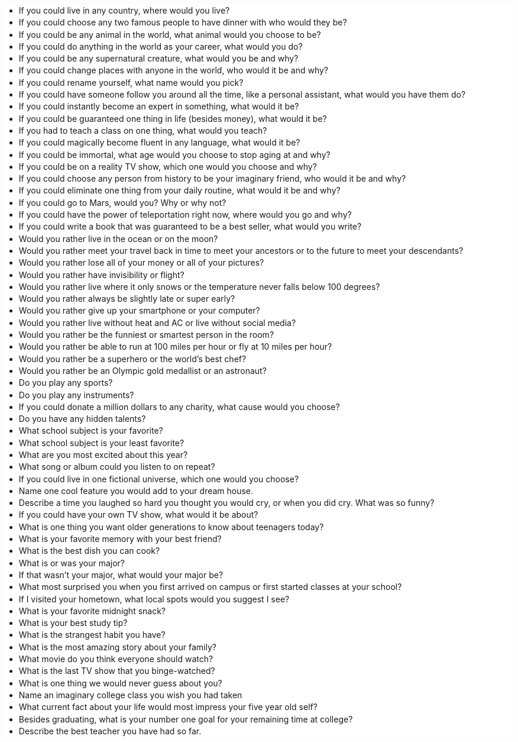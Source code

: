   * If you could live in any country, where would you live?
  * If you could choose any two famous people to have dinner with who would they be?
  * If you could be any animal in the world, what animal would you choose to be?
  * If you could do anything in the world as your career, what would you do?
  * If you could be any supernatural creature, what would you be and why?
  * If you could change places with anyone in the world, who would it be and why?
  * If you could rename yourself, what name would you pick?
  * If you could have someone follow you around all the time, like a personal assistant, what would you have them do?
  * If you could instantly become an expert in something, what would it be?
  * If you could be guaranteed one thing in life (besides money), what would it be?
  * If you had to teach a class on one thing, what would you teach?
  * If you could magically become fluent in any language, what would it be?
  * If you could be immortal, what age would you choose to stop aging at and why?
  * If you could be on a reality TV show, which one would you choose and why?
  * If you could choose any person from history to be your imaginary friend, who would it be and why?
  * If you could eliminate one thing from your daily routine, what would it be and why?
  * If you could go to Mars, would you? Why or why not?
  * If you could have the power of teleportation right now, where would you go and why?
  * If you could write a book that was guaranteed to be a best seller, what would you write?
  * Would you rather live in the ocean or on the moon?
  * Would you rather meet your travel back in time to meet your ancestors or to the future to meet your descendants?
  * Would you rather lose all of your money or all of your pictures?
  * Would you rather have invisibility or flight?
  * Would you rather live where it only snows or the temperature never falls below 100 degrees?
  * Would you rather always be slightly late or super early?
  * Would you rather give up your smartphone or your computer?
  * Would you rather live without heat and AC or live without social media?
  * Would you rather be the funniest or smartest person in the room?
  * Would you rather be able to run at 100 miles per hour or fly at 10 miles per hour?
  * Would you rather be a superhero or the world’s best chef?
  * Would you rather be an Olympic gold medallist or an astronaut?
  * Do you play any sports?
  * Do you play any instruments?
  * If you could donate a million dollars to any charity, what cause would you choose?
  * Do you have any hidden talents?
  * What school subject is your favorite?
  * What school subject is your least favorite?
  * What are you most excited about this year?
  * What song or album could you listen to on repeat?
  * If you could live in one fictional universe, which one would you choose?
  * Name one cool feature you would add to your dream house.
  * Describe a time you laughed so hard you thought you would cry, or when you did cry. What was so funny?
  * If you could have your own TV show, what would it be about?
  * What is one thing you want older generations to know about teenagers today?
  * What is your favorite memory with your best friend?
  * What is the best dish you can cook?
  * What is or was your major?
  * If that wasn’t your major, what would your major be?
  * What most surprised you when you first arrived on campus or first started classes at your school?
  * If I visited your hometown, what local spots would you suggest I see?
  * What is your favorite midnight snack?
  * What is your best study tip?
  * What is the strangest habit you have?
  * What is the most amazing story about your family?
  * What movie do you think everyone should watch?
  * What is the last TV show that you binge-watched?
  * What is one thing we would never guess about you?
  * Name an imaginary college class you wish you had taken
  * What current fact about your life would most impress your five year old self?
  * Besides graduating, what is your number one goal for your remaining time at college?
  * Describe the best teacher you have had so far.